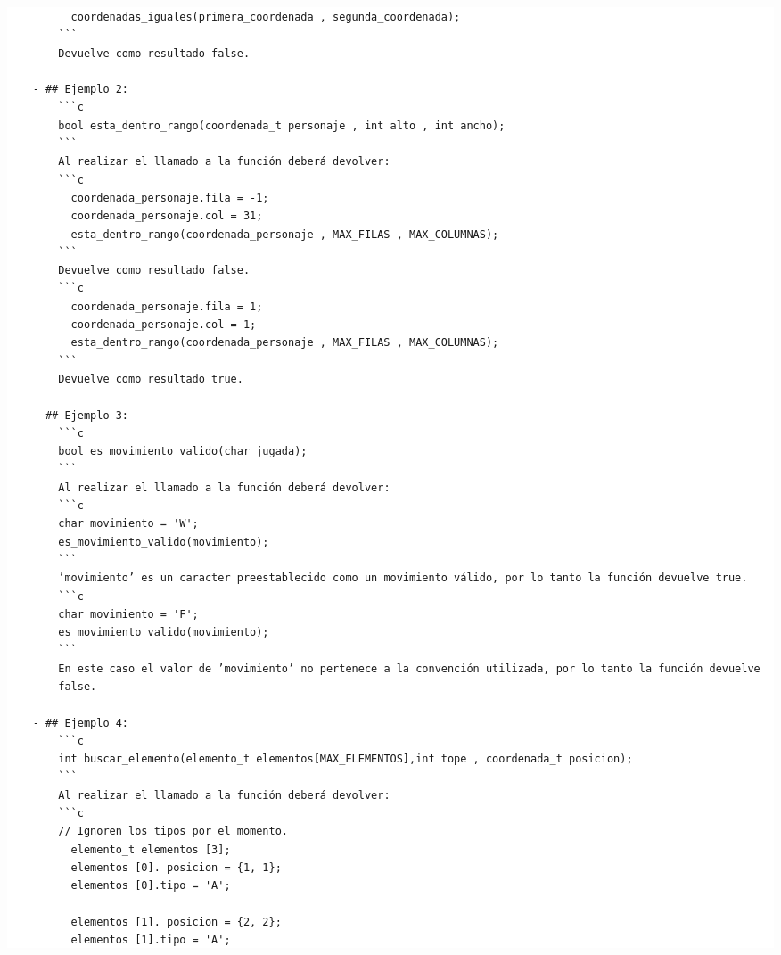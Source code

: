               coordenadas_iguales(primera_coordenada , segunda_coordenada);
            ```
            Devuelve como resultado false.

        - ## Ejemplo 2:
            ```c
            bool esta_dentro_rango(coordenada_t personaje , int alto , int ancho);
            ```
            Al realizar el llamado a la función deberá devolver:
            ```c
              coordenada_personaje.fila = -1;
              coordenada_personaje.col = 31;
              esta_dentro_rango(coordenada_personaje , MAX_FILAS , MAX_COLUMNAS);
            ```
            Devuelve como resultado false.
            ```c
              coordenada_personaje.fila = 1;
              coordenada_personaje.col = 1;
              esta_dentro_rango(coordenada_personaje , MAX_FILAS , MAX_COLUMNAS);
            ```
            Devuelve como resultado true.

        - ## Ejemplo 3:
            ```c
            bool es_movimiento_valido(char jugada);
            ```
            Al realizar el llamado a la función deberá devolver:
            ```c
            char movimiento = 'W';
            es_movimiento_valido(movimiento);
            ```
            ’movimiento’ es un caracter preestablecido como un movimiento válido, por lo tanto la función devuelve true.
            ```c
            char movimiento = 'F';
            es_movimiento_valido(movimiento);
            ```
            En este caso el valor de ’movimiento’ no pertenece a la convención utilizada, por lo tanto la función devuelve
            false.
            
        - ## Ejemplo 4: 
            ```c
            int buscar_elemento(elemento_t elementos[MAX_ELEMENTOS],int tope , coordenada_t posicion);
            ```
            Al realizar el llamado a la función deberá devolver:
            ```c
            // Ignoren los tipos por el momento.
              elemento_t elementos [3];
              elementos [0]. posicion = {1, 1};
              elementos [0].tipo = 'A';
            
              elementos [1]. posicion = {2, 2};
              elementos [1].tipo = 'A';
              